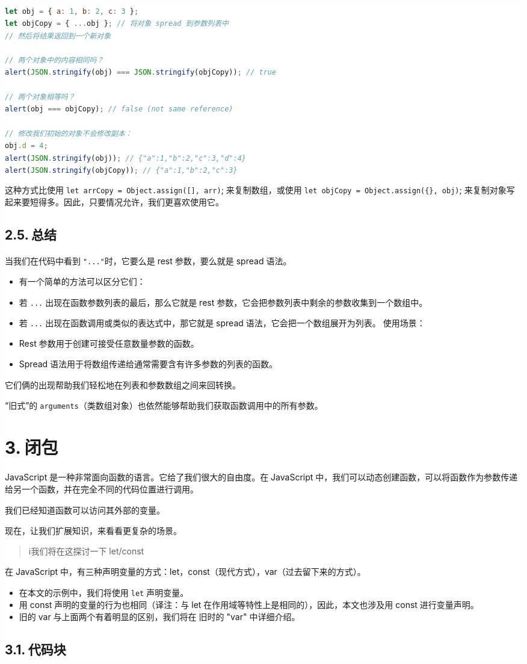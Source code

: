 ```js
let obj = { a: 1, b: 2, c: 3 };
let objCopy = { ...obj }; // 将对象 spread 到参数列表中
// 然后将结果返回到一个新对象

// 两个对象中的内容相同吗？
alert(JSON.stringify(obj) === JSON.stringify(objCopy)); // true

// 两个对象相等吗？
alert(obj === objCopy); // false (not same reference)

// 修改我们初始的对象不会修改副本：
obj.d = 4;
alert(JSON.stringify(obj)); // {"a":1,"b":2,"c":3,"d":4}
alert(JSON.stringify(objCopy)); // {"a":1,"b":2,"c":3}
```

这种方式比使用 `let arrCopy = Object.assign([], arr)`; 来复制数组，或使用 `let objCopy = Object.assign({}, obj)`; 来复制对象写起来要短得多。因此，只要情况允许，我们更喜欢使用它。

## 2.5. 总结

当我们在代码中看到 `"..."`时，它要么是 rest 参数，要么就是 spread 语法。

- 有一个简单的方法可以区分它们：

- 若 `...` 出现在函数参数列表的最后，那么它就是 rest 参数，它会把参数列表中剩余的参数收集到一个数组中。
- 若 `...` 出现在函数调用或类似的表达式中，那它就是 spread 语法，它会把一个数组展开为列表。
  使用场景：

- Rest 参数用于创建可接受任意数量参数的函数。
- Spread 语法用于将数组传递给通常需要含有许多参数的列表的函数。

它们俩的出现帮助我们轻松地在列表和参数数组之间来回转换。

“旧式”的 `arguments`（类数组对象）也依然能够帮助我们获取函数调用中的所有参数。

# 3. 闭包

JavaScript 是一种非常面向函数的语言。它给了我们很大的自由度。在 JavaScript 中，我们可以动态创建函数，可以将函数作为参数传递给另一个函数，并在完全不同的代码位置进行调用。

我们已经知道函数可以访问其外部的变量。

现在，让我们扩展知识，来看看更复杂的场景。

> :information_source:我们将在这探讨一下 let/const

在 JavaScript 中，有三种声明变量的方式：let，const（现代方式），var（过去留下来的方式）。

- 在本文的示例中，我们将使用 `let` 声明变量。
- 用 const 声明的变量的行为也相同（译注：与 let 在作用域等特性上是相同的），因此，本文也涉及用 const 进行变量声明。
- 旧的 var 与上面两个有着明显的区别，我们将在 旧时的 "var" 中详细介绍。

## 3.1. 代码块
